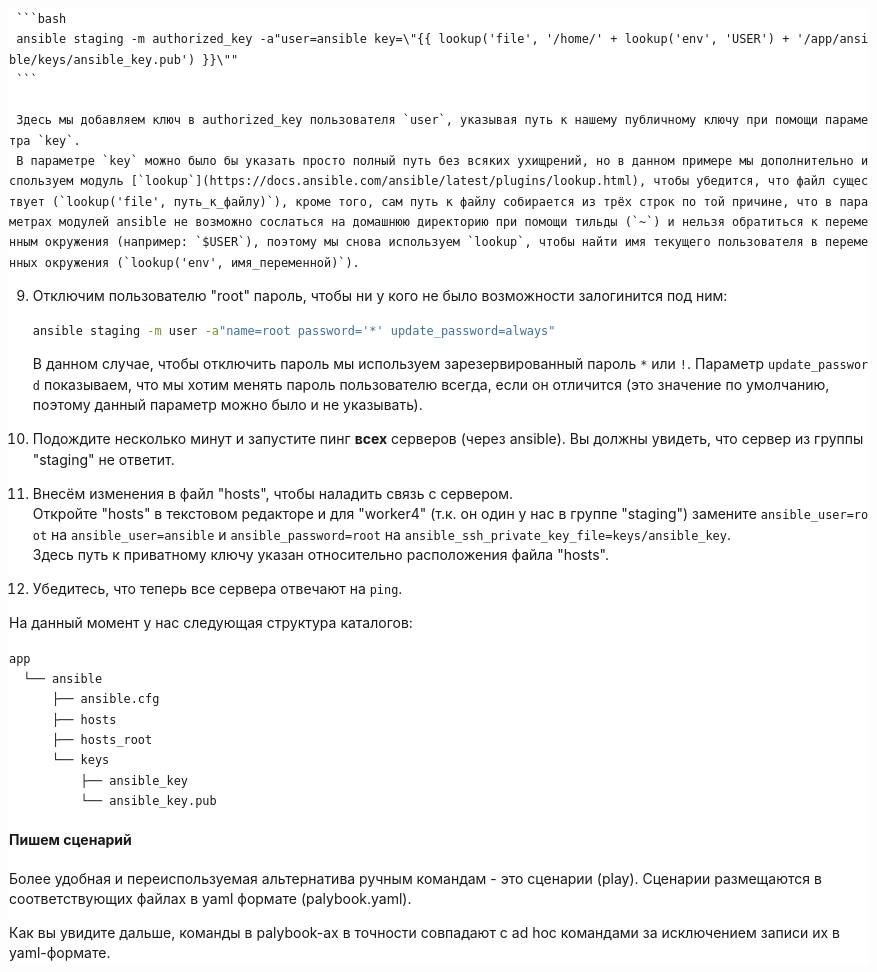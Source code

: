      ```bash
     ansible staging -m authorized_key -a"user=ansible key=\"{{ lookup('file', '/home/' + lookup('env', 'USER') + '/app/ansible/keys/ansible_key.pub') }}\""
     ```

     Здесь мы добавляем ключ в authorized_key пользователя `user`, указывая путь к нашему публичному ключу при помощи параметра `key`.  
     В параметре `key` можно было бы указать просто полный путь без всяких ухищрений, но в данном примере мы дополнительно используем модуль [`lookup`](https://docs.ansible.com/ansible/latest/plugins/lookup.html), чтобы убедится, что файл существует (`lookup('file', путь_к_файлу)`), кроме того, сам путь к файлу собирается из трёх строк по той причине, что в параметрах модулей ansible не возможно сослаться на домашнюю директорию при помощи тильды (`~`) и нельзя обратиться к переменным окружения (например: `$USER`), поэтому мы снова используем `lookup`, чтобы найти имя текущего пользователя в переменных окружения (`lookup('env', имя_переменной)`).

9. Отключим пользователю "root" пароль, чтобы ни у кого не было возможности залогинится под ним:

   ```bash
   ansible staging -m user -a"name=root password='*' update_password=always"
   ```

   В данном случае, чтобы отключить пароль мы используем зарезервированный пароль `*` или `!`. Параметр `update_password` показываем, что мы хотим менять пароль пользователю всегда, если он отличится (это значение по умолчанию, поэтому данный параметр можно было и не указывать).

10. Подождите несколько минут и запустите пинг **всех** серверов (через ansible). Вы должны увидеть, что сервер из группы "staging" не ответит.

11. Внесём изменения в файл "hosts", чтобы наладить связь с сервером.  
    Откройте "hosts" в текстовом редакторе и для "worker4" (т.к. он один у нас в группе "staging") замените `ansible_user=root` на `ansible_user=ansible` и `ansible_password=root` на `ansible_ssh_private_key_file=keys/ansible_key`.  
    Здесь путь к приватному ключу указан относительно расположения файла "hosts".

12. Убедитесь, что теперь все сервера отвечают на `ping`.

На данный момент у нас следующая структура каталогов:

```bash
app
  └── ansible
      ├── ansible.cfg
      ├── hosts
      ├── hosts_root
      └── keys
          ├── ansible_key
          └── ansible_key.pub
```

#### Пишем сценарий

Более удобная и переиспользуемая альтернатива ручным командам - это сценарии (play). Сценарии размещаются в соответствующих файлах в yaml формате (palybook.yaml).

Как вы увидите дальше, команды в palybook-ах в точности совпадают с ad hoc командами за исключением записи их в yaml-формате.
